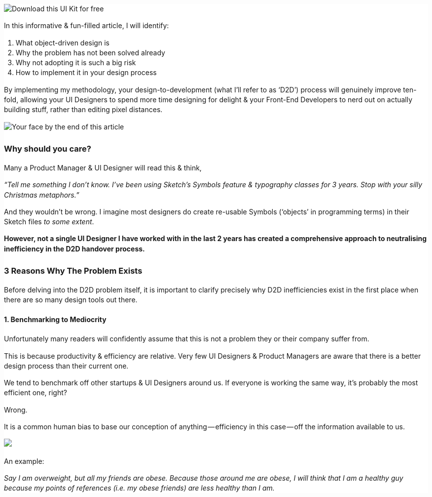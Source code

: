 ![[Download this UI Kit for free](http://eepurl.com/dhWTbP)](https://cdn-images-1.medium.com/max/2000/1*Nb36bdEIFdzIPcrk3Zlc3w.jpeg)

In this informative & fun-filled article, I will identify:

1.  What object-driven design is
2.  Why the problem has not been solved already
3.  Why not adopting it is such a big risk
4.  How to implement it in your design process

By implementing my methodology, your design-to-development (what I’ll refer to as ‘D2D’) process will genuinely improve ten-fold, allowing your UI Designers to spend more time designing for delight & your Front-End Developers to nerd out on actually building stuff, rather than editing pixel distances.

![Your face by the end of this article](https://media.giphy.com/media/q4sdF9tchap6E/giphy.gif)

### Why should you care?

Many a Product Manager & UI Designer will read this & think,

_“Tell me something I don’t know. I’ve been using Sketch’s Symbols feature & typography classes for 3 years. Stop with your silly Christmas metaphors.”_

And they wouldn’t be wrong. I imagine most designers do create re-usable Symbols (‘objects’ in programming terms) in their Sketch files _to some extent_.

**However, not a single UI Designer I have worked with in the last 2 years has created a comprehensive approach to neutralising inefficiency in the D2D handover process.**

### 3 Reasons Why The Problem Exists

Before delving into the D2D problem itself, it is important to clarify precisely why D2D inefficiencies exist in the first place when there are so many design tools out there.

#### 1. Benchmarking to Mediocrity

Unfortunately many readers will confidently assume that this is not a problem they or their company suffer from.

This is because productivity & efficiency are relative. Very few UI Designers & Product Managers are aware that there is a better design process than their current one.

We tend to benchmark off other startups & UI Designers around us. If everyone is working the same way, it’s probably the most efficient one, right?

Wrong.

It is a common human bias to base our conception of anything — efficiency in this case — off the information available to us.

![](https://cdn-images-1.medium.com/max/1600/1*vBBSJ4W5Y4NxOAtlLP2qPQ.jpeg)

An example:

_Say I am overweight, but all my friends are obese. Because those around me are obese, I will think that I am a healthy guy because my points of references (i.e. my obese friends) are less healthy than I am._
